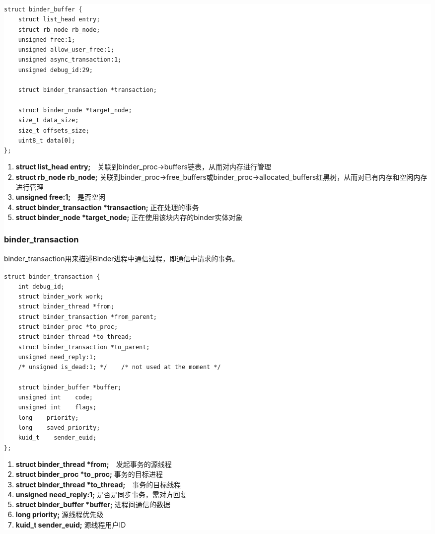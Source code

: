 ```
struct binder_buffer {
    struct list_head entry;
    struct rb_node rb_node;
    unsigned free:1;
    unsigned allow_user_free:1;
    unsigned async_transaction:1;
    unsigned debug_id:29;

    struct binder_transaction *transaction;

    struct binder_node *target_node;
    size_t data_size;
    size_t offsets_size;
    uint8_t data[0];
};
```

1. **struct list\_head entry;**　关联到binder\_proc->buffers链表，从而对内存进行管理
2. **struct rb\_node rb\_node;**    关联到binder\_proc->free\_buffers或binder\_proc->allocated\_buffers红黑树，从而对已有内存和空闲内存进行管理
3. **unsigned free:1;**　是否空闲
4. **struct binder\_transaction \*transaction;** 正在处理的事务
5. **struct binder\_node \*target\_node;** 正在使用该块内存的binder实体对象

### binder\_transaction

binder\_transaction用来描述Binder进程中通信过程，即通信中请求的事务。

```
struct binder_transaction {
    int debug_id;
    struct binder_work work;
    struct binder_thread *from;
    struct binder_transaction *from_parent;
    struct binder_proc *to_proc;
    struct binder_thread *to_thread;
    struct binder_transaction *to_parent;
    unsigned need_reply:1;
    /* unsigned is_dead:1; */    /* not used at the moment */

    struct binder_buffer *buffer;
    unsigned int    code;
    unsigned int    flags;
    long    priority;
    long    saved_priority;
    kuid_t    sender_euid;
};
```

1. **struct binder\_thread \*from;**　发起事务的源线程
2. **struct binder\_proc \*to\_proc;**    事务的目标进程
3. **struct binder\_thread \*to\_thread;**　事务的目标线程
4. **unsigned need\_reply:1;** 是否是同步事务，需对方回复
5. **struct binder\_buffer \*buffer;** 进程间通信的数据
6. **long    priority;** 源线程优先级
7. **kuid\_t    sender\_euid;** 源线程用户ID
